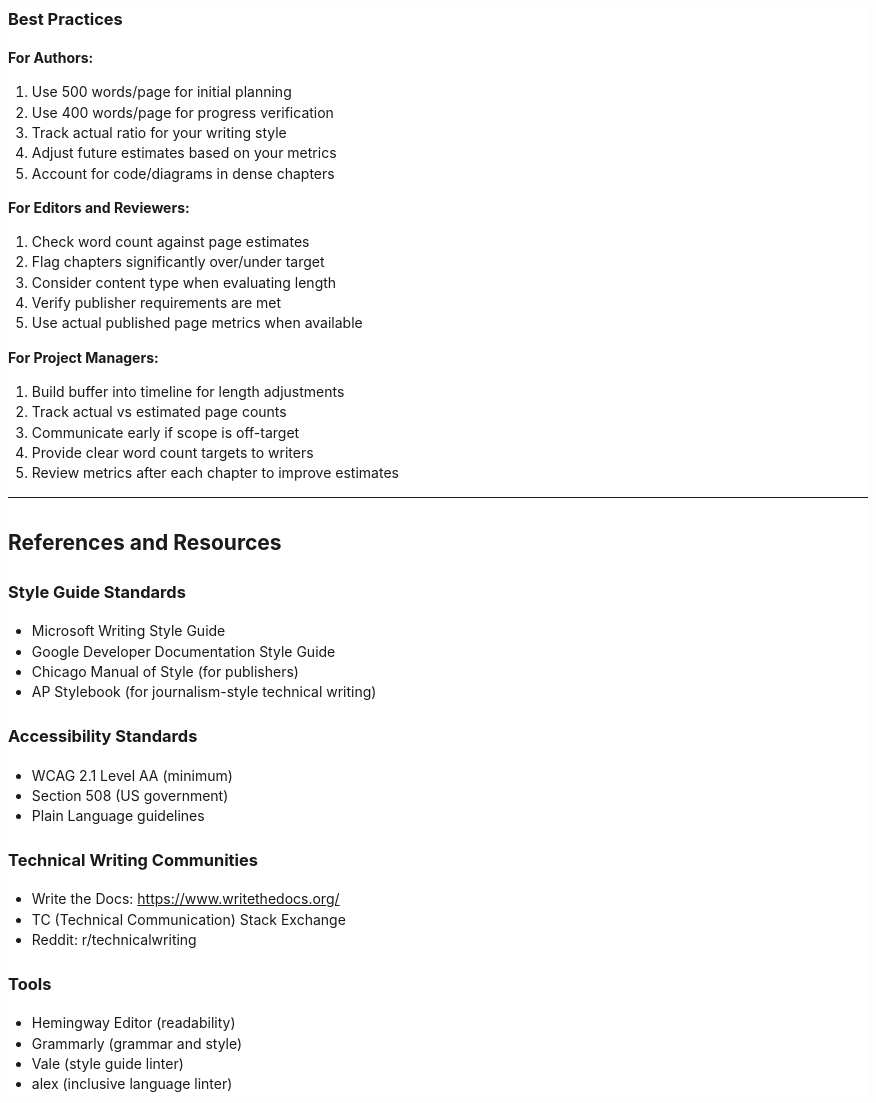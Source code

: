 ### Best Practices

**For Authors:**

1. Use 500 words/page for initial planning
2. Use 400 words/page for progress verification
3. Track actual ratio for your writing style
4. Adjust future estimates based on your metrics
5. Account for code/diagrams in dense chapters

**For Editors and Reviewers:**

1. Check word count against page estimates
2. Flag chapters significantly over/under target
3. Consider content type when evaluating length
4. Verify publisher requirements are met
5. Use actual published page metrics when available

**For Project Managers:**

1. Build buffer into timeline for length adjustments
2. Track actual vs estimated page counts
3. Communicate early if scope is off-target
4. Provide clear word count targets to writers
5. Review metrics after each chapter to improve estimates

---

## References and Resources

### Style Guide Standards

- Microsoft Writing Style Guide
- Google Developer Documentation Style Guide
- Chicago Manual of Style (for publishers)
- AP Stylebook (for journalism-style technical writing)

### Accessibility Standards

- WCAG 2.1 Level AA (minimum)
- Section 508 (US government)
- Plain Language guidelines

### Technical Writing Communities

- Write the Docs: https://www.writethedocs.org/
- TC (Technical Communication) Stack Exchange
- Reddit: r/technicalwriting

### Tools

- Hemingway Editor (readability)
- Grammarly (grammar and style)
- Vale (style guide linter)
- alex (inclusive language linter)
